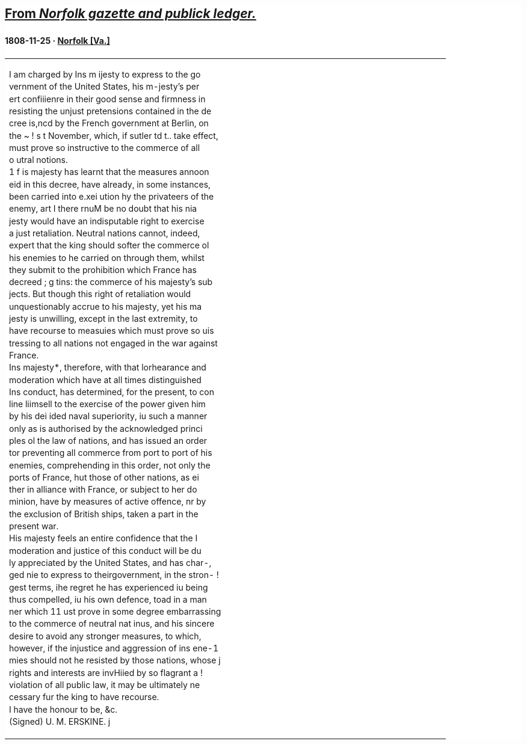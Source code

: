 
## [From _Norfolk gazette and publick ledger._](https://www.loc.gov/resource/sn85025815/1808-11-25/ed-1/?sp=2)

#### 1808-11-25 &middot; [Norfolk [Va.]](http://dbpedia.org/resource/Norfolk%2C_Virginia)

<table style="width: 100%;"><tr><td style="width: 50%">

  
I am charged by Ins m ijesty to express to the go  
vernment of the United States, his m-jesty’s per  
ert confiiienre in their good sense and firmness in  
resisting the unjust pretensions contained in the de­  
cree is,ncd by the French government at Berlin, on  
the ~ ! s t November, which, if sutler td t.. take effect,  
must prove so instructive to the commerce of all  
o utral notions.  
1 f is majesty has learnt that the measures annoon­  
eid in this decree, have already, in some instances,  
been carried into e.xei ution hy the privateers of the  
enemy, art I there rnuM be no doubt that his nia­  
jesty would have an indisputable right to exercise  
a just retaliation. Neutral nations cannot, indeed,  
expert that the king should softer the commerce ol  
his enemies to he carried on through them, whilst  
they submit to the prohibition which France has  
decreed ; g tins: the commerce of his majesty’s sub  
jects. But though this right of retaliation would  
unquestionably accrue to his majesty, yet his ma­  
jesty is unwilling, except in the last extremity, to  
have recourse to measuies which must prove so uis­  
tressing to all nations not engaged in the war against  
France.  
Ins majesty*, therefore, with that lorhearance and  
moderation which have at all times distinguished  
Ins conduct, has determined, for the present, to con­  
line liimsell to the exercise of the power given him  
by his dei ided naval superiority, iu such a manner  
only as is authorised by the acknowledged princi­  
ples ol the law of nations, and has issued an order  
tor preventing all commerce from port to port of his  
enemies, comprehending in this order, not only the  
ports of France, hut those of other nations, as ei­  
ther in alliance with France, or subject to her do­  
minion, have by measures of active offence, nr by  
the exclusion of British ships, taken a part in the  
present war.  
His majesty feels an entire confidence that the I  
moderation and justice of this conduct will be du­  
ly appreciated by the United States, and has char-,  
ged nie to express to theirgovernment, in the stron- !  
gest terms, ihe regret he has experienced iu being  
thus compelled, iu his own defence, toad in a man­  
ner which 11 ust prove in some degree embarrassing  
to the commerce of neutral nat inus, and his sincere  
desire to avoid any stronger measures, to which,  
however, if the injustice and aggression of ins ene-1  
mies should not he resisted by those nations, whose j  
rights and interests are invHiied by so flagrant a !  
violation of all public law, it may be ultimately ne­  
cessary fur the king to have recourse.  
I have the honour to be, &amp;c.  
(Signed) U. M. ERSKINE. j  